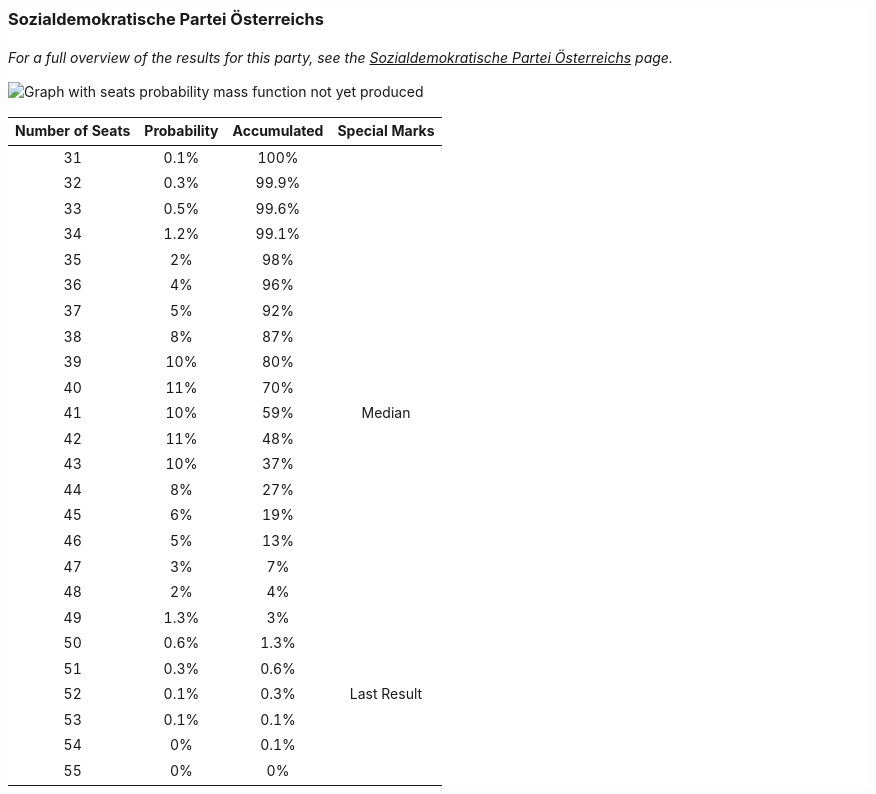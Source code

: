 ### Sozialdemokratische Partei Österreichs

*For a full overview of the results for this party, see the [Sozialdemokratische Partei Österreichs](party-sozialdemokratischeparteiösterreichs.html) page.*

![Graph with seats probability mass function not yet produced](2019-07-31-ResearchAffairs-seats-pmf-sozialdemokratischeparteiösterreichs.png "Seats Probability Mass Function")

| Number of Seats | Probability | Accumulated | Special Marks |
|:---------------:|:-----------:|:-----------:|:-------------:|
| 31 | 0.1% | 100% |  |
| 32 | 0.3% | 99.9% |  |
| 33 | 0.5% | 99.6% |  |
| 34 | 1.2% | 99.1% |  |
| 35 | 2% | 98% |  |
| 36 | 4% | 96% |  |
| 37 | 5% | 92% |  |
| 38 | 8% | 87% |  |
| 39 | 10% | 80% |  |
| 40 | 11% | 70% |  |
| 41 | 10% | 59% | Median |
| 42 | 11% | 48% |  |
| 43 | 10% | 37% |  |
| 44 | 8% | 27% |  |
| 45 | 6% | 19% |  |
| 46 | 5% | 13% |  |
| 47 | 3% | 7% |  |
| 48 | 2% | 4% |  |
| 49 | 1.3% | 3% |  |
| 50 | 0.6% | 1.3% |  |
| 51 | 0.3% | 0.6% |  |
| 52 | 0.1% | 0.3% | Last Result |
| 53 | 0.1% | 0.1% |  |
| 54 | 0% | 0.1% |  |
| 55 | 0% | 0% |  |
